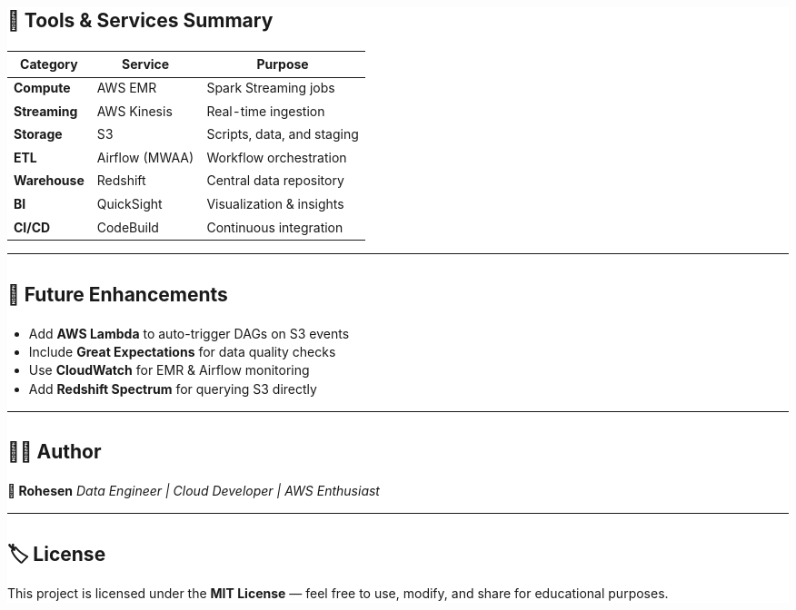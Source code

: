 
## 🧰 Tools & Services Summary

| Category      | Service        | Purpose                    |
| ------------- | -------------- | -------------------------- |
| **Compute**   | AWS EMR        | Spark Streaming jobs       |
| **Streaming** | AWS Kinesis    | Real-time ingestion        |
| **Storage**   | S3             | Scripts, data, and staging |
| **ETL**       | Airflow (MWAA) | Workflow orchestration     |
| **Warehouse** | Redshift       | Central data repository    |
| **BI**        | QuickSight     | Visualization & insights   |
| **CI/CD**     | CodeBuild      | Continuous integration     |

---

## 🚀 Future Enhancements

* Add **AWS Lambda** to auto-trigger DAGs on S3 events
* Include **Great Expectations** for data quality checks
* Use **CloudWatch** for EMR & Airflow monitoring
* Add **Redshift Spectrum** for querying S3 directly

---

## 👨‍💻 Author

**👤 Rohesen**
*Data Engineer | Cloud Developer | AWS Enthusiast*

---

## 🏷️ License

This project is licensed under the **MIT License** — feel free to use, modify, and share for educational purposes.
